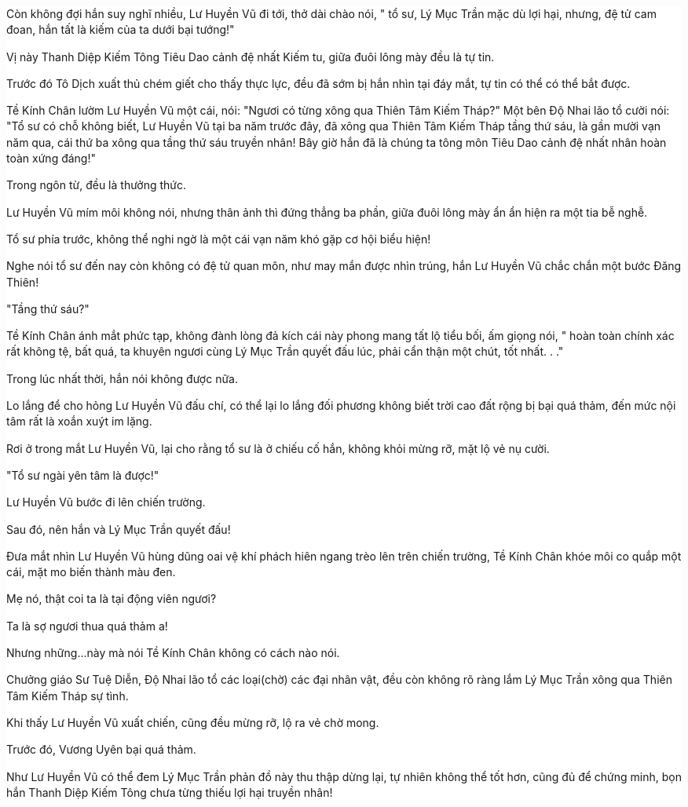 Còn không đợi hắn suy nghĩ nhiều, Lư Huyền Vũ đi tới, thở dài chào nói, " tổ sư, Lý Mục Trần mặc dù lợi hại, nhưng, đệ tử cam đoan, hắn tất là kiếm của ta dưới bại tướng!"

Vị này Thanh Diệp Kiếm Tông Tiêu Dao cảnh đệ nhất Kiếm tu, giữa đuôi lông mày đều là tự tin.

Trước đó Tô Dịch xuất thủ chém giết cho thấy thực lực, đều đã sớm bị hắn nhìn tại đáy mắt, tự tin có thể có thể bắt được.

Tề Kính Chân lườm Lư Huyền Vũ một cái, nói: "Ngươi có từng xông qua Thiên Tâm Kiếm Tháp?" Một bên Độ Nhai lão tổ cười nói: "Tổ sư có chỗ không biết, Lư Huyền Vũ tại ba năm trước đây, đã xông qua Thiên Tâm Kiếm Tháp tầng thứ sáu, là gần mười vạn năm qua, cái thứ ba xông qua tầng thứ sáu truyền nhân! Bây giờ hắn đã là chúng ta tông môn Tiêu Dao cảnh đệ nhất nhân hoàn toàn xứng đáng!"

Trong ngôn từ, đều là thưởng thức.

Lư Huyền Vũ mím môi không nói, nhưng thân ảnh thì đứng thẳng ba phần, giữa đuôi lông mày ẩn ẩn hiện ra một tia bễ nghễ.

Tổ sư phía trước, không thể nghi ngờ là một cái vạn năm khó gặp cơ hội biểu hiện!

Nghe nói tổ sư đến nay còn không có đệ tử quan môn, như may mắn được nhìn trúng, hắn Lư Huyền Vũ chắc chắn một bước Đăng Thiên!

"Tầng thứ sáu?"

Tề Kính Chân ánh mắt phức tạp, không đành lòng đả kích cái này phong mang tất lộ tiểu bối, ấm giọng nói, " hoàn toàn chính xác rất không tệ, bất quá, ta khuyên ngươi cùng Lý Mục Trần quyết đấu lúc, phải cẩn thận một chút, tốt nhất. . ."

Trong lúc nhất thời, hắn nói không được nữa.

Lo lắng để cho hỏng Lư Huyền Vũ đấu chí, có thể lại lo lắng đối phương không biết trời cao đất rộng bị bại quá thảm, đến mức nội tâm rất là xoắn xuýt im lặng.

Rơi ở trong mắt Lư Huyền Vũ, lại cho rằng tổ sư là ở chiếu cố hắn, không khỏi mừng rỡ, mặt lộ vẻ nụ cười.

"Tổ sư ngài yên tâm là được!"

Lư Huyền Vũ bước đi lên chiến trường.

Sau đó, nên hắn và Lý Mục Trần quyết đấu!

Đưa mắt nhìn Lư Huyền Vũ hùng dũng oai vệ khí phách hiên ngang trèo lên trên chiến trường, Tề Kính Chân khóe môi co quắp một cái, mặt mo biến thành màu đen.

Mẹ nó, thật coi ta là tại động viên ngươi?

Ta là sợ ngươi thua quá thảm a!

Nhưng những...này mà nói Tề Kính Chân không có cách nào nói.

Chưởng giáo Sư Tuệ Diễn, Độ Nhai lão tổ các loại(chờ) các đại nhân vật, đều còn không rõ ràng lắm Lý Mục Trần xông qua Thiên Tâm Kiếm Tháp sự tình.

Khi thấy Lư Huyền Vũ xuất chiến, cũng đều mừng rỡ, lộ ra vẻ chờ mong.

Trước đó, Vương Uyên bại quá thảm.

Như Lư Huyền Vũ có thể đem Lý Mục Trần phản đồ này thu thập dừng lại, tự nhiên không thể tốt hơn, cũng đủ để chứng minh, bọn hắn Thanh Diệp Kiếm Tông chưa từng thiếu lợi hại truyền nhân!
